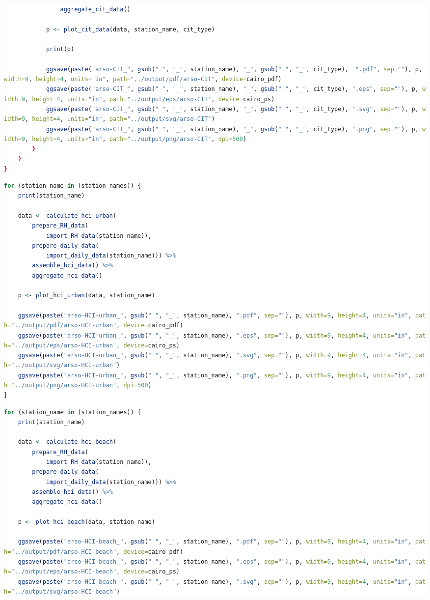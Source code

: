 ``` r
                aggregate_cit_data()
    
            p <- plot_cit_data(data, station_name, cit_type)
    
            print(p)
   
            ggsave(paste("arso-CIT_", gsub(" ", "_", station_name), "_", gsub(" ", "_", cit_type),  ".pdf", sep=""), p, width=9, height=4, units="in", path="../output/pdf/arso-CIT", device=cairo_pdf)
            ggsave(paste("arso-CIT_", gsub(" ", "_", station_name), "_", gsub(" ", "_", cit_type), ".eps", sep=""), p, width=9, height=4, units="in", path="../output/eps/arso-CIT", device=cairo_ps)
            ggsave(paste("arso-CIT_", gsub(" ", "_", station_name), "_", gsub(" ", "_", cit_type), ".svg", sep=""), p, width=9, height=4, units="in", path="../output/svg/arso-CIT")
            ggsave(paste("arso-CIT_", gsub(" ", "_", station_name), "_", gsub(" ", "_", cit_type), ".png", sep=""), p, width=9, height=4, units="in", path="../output/png/arso-CIT", dpi=500)
        }
    }
}
```

``` r
for (station_name in (station_names)) {
    print(station_name)
    
    data <- calculate_hci_urban(
        prepare_RH_data(
            import_RH_data(station_name)), 
        prepare_daily_data(
            import_daily_data(station_name))) %>%
        assemble_hci_data() %>%
        aggregate_hci_data()
    
    p <- plot_hci_urban(data, station_name)
    
    ggsave(paste("arso-HCI-urban_", gsub(" ", "_", station_name), ".pdf", sep=""), p, width=9, height=4, units="in", path="../output/pdf/arso-HCI-urban", device=cairo_pdf)
    ggsave(paste("arso-HCI-urban_", gsub(" ", "_", station_name), ".eps", sep=""), p, width=9, height=4, units="in", path="../output/eps/arso-HCI-urban", device=cairo_ps)
    ggsave(paste("arso-HCI-urban_", gsub(" ", "_", station_name), ".svg", sep=""), p, width=9, height=4, units="in", path="../output/svg/arso-HCI-urban")
    ggsave(paste("arso-HCI-urban_", gsub(" ", "_", station_name), ".png", sep=""), p, width=9, height=4, units="in", path="../output/png/arso-HCI-urban", dpi=500)
}
```

``` r
for (station_name in (station_names)) {
    print(station_name)
    
    data <- calculate_hci_beach(
        prepare_RH_data(
            import_RH_data(station_name)), 
        prepare_daily_data(
            import_daily_data(station_name))) %>%
        assemble_hci_data() %>%
        aggregate_hci_data()
    
    p <- plot_hci_beach(data, station_name)
    
    ggsave(paste("arso-HCI-beach_", gsub(" ", "_", station_name), ".pdf", sep=""), p, width=9, height=4, units="in", path="../output/pdf/arso-HCI-beach", device=cairo_pdf)
    ggsave(paste("arso-HCI-beach_", gsub(" ", "_", station_name), ".eps", sep=""), p, width=9, height=4, units="in", path="../output/eps/arso-HCI-beach", device=cairo_ps)
    ggsave(paste("arso-HCI-beach_", gsub(" ", "_", station_name), ".svg", sep=""), p, width=9, height=4, units="in", path="../output/svg/arso-HCI-beach")
```